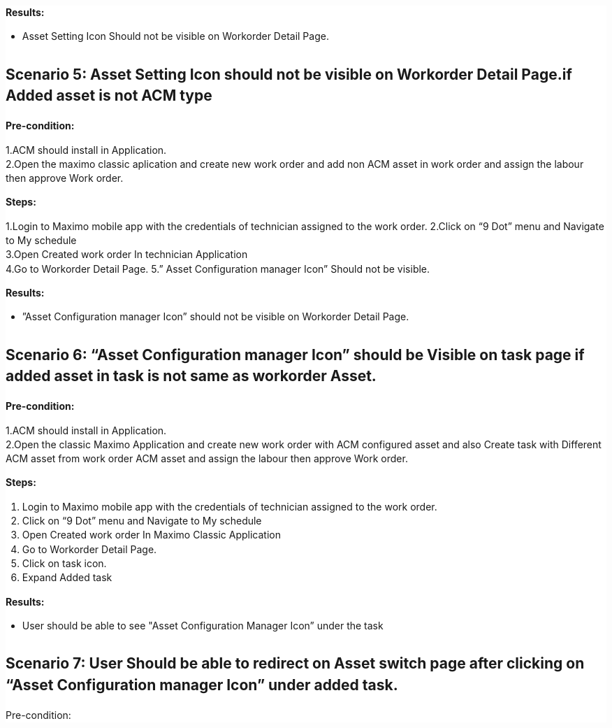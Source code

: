 **Results:**
- Asset Setting Icon Should not be visible on Workorder Detail Page.


## Scenario 5: Asset Setting Icon should not be visible on Workorder Detail Page.if Added asset is not ACM type


**Pre-condition:**

1.ACM should install in Application.   
2.Open the maximo classic aplication and create new work order and add non ACM asset in work order and assign the labour then approve Work order.

**Steps:**

1.Login to Maximo mobile app with the credentials of technician assigned to the work order.
2.Click on “9 Dot” menu and Navigate to My schedule   
3.Open Created work order In technician Application   
4.Go to Workorder Detail Page.
5.” Asset Configuration manager Icon” Should not be visible.

**Results:**

- ”Asset Configuration manager Icon” should not  be visible on Workorder Detail Page.


## Scenario 6: “Asset Configuration manager Icon” should be Visible on task page if added asset in task is not same as workorder Asset.

**Pre-condition:**

1.ACM should install in Application.  
2.Open the classic Maximo Application  and create new work order with ACM configured asset  and also Create task with Different ACM asset from work order ACM asset and assign the labour then approve Work order.

**Steps:**
1.	Login to Maximo mobile app with the credentials of technician assigned to the work order.
2.	Click on “9 Dot” menu and Navigate to My schedule
3.	Open Created work order In Maximo Classic Application
4.	Go to Workorder Detail Page.
5.	Click on task icon.
6.	Expand Added task
      
**Results:**

- User should be able to see "Asset Configuration Manager Icon” under the task

## Scenario 7: User Should be able to redirect on Asset switch page after clicking on “Asset Configuration manager Icon” under added task.

Pre-condition:
